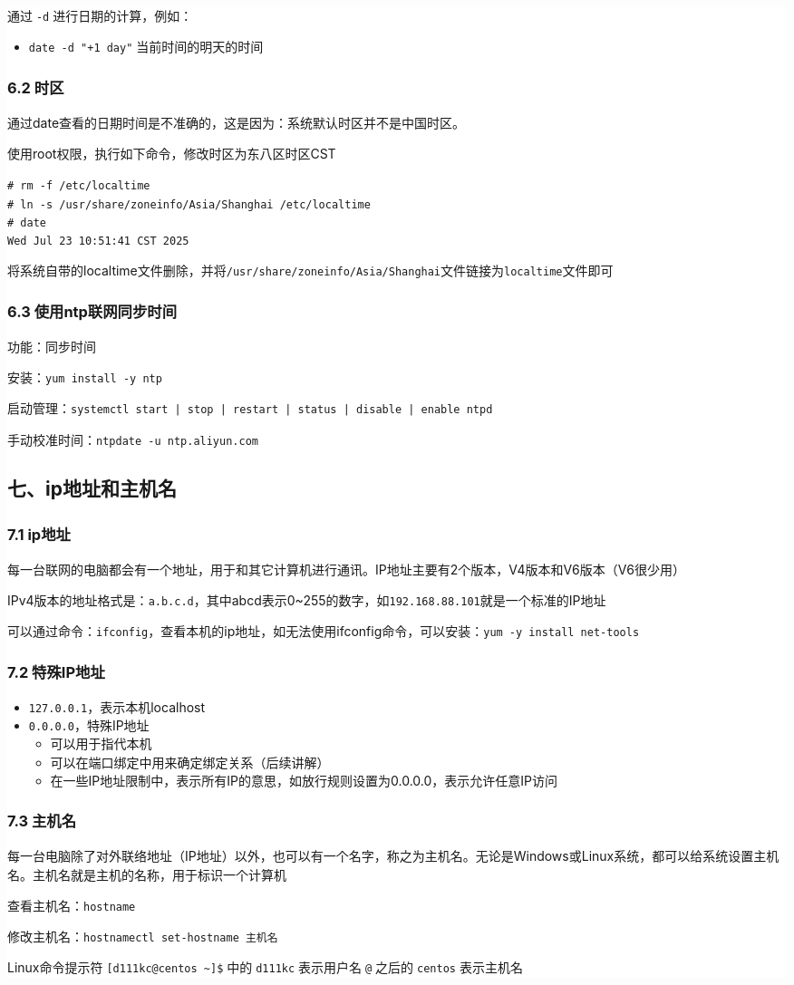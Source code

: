 通过 `-d` 进行日期的计算，例如：

- `date -d "+1 day"` 当前时间的明天的时间

### 6.2 时区

通过date查看的日期时间是不准确的，这是因为：系统默认时区并不是中国时区。

使用root权限，执行如下命令，修改时区为东八区时区CST

```
# rm -f /etc/localtime
# ln -s /usr/share/zoneinfo/Asia/Shanghai /etc/localtime
# date
Wed Jul 23 10:51:41 CST 2025
```

将系统自带的localtime文件删除，并将`/usr/share/zoneinfo/Asia/Shanghai`文件链接为`localtime`文件即可

### 6.3 使用ntp联网同步时间

功能：同步时间

安装：`yum install -y ntp`

启动管理：`systemctl start | stop | restart | status | disable | enable ntpd`

手动校准时间：`ntpdate -u ntp.aliyun.com`


## 七、ip地址和主机名

### 7.1 ip地址

每一台联网的电脑都会有一个地址，用于和其它计算机进行通讯。IP地址主要有2个版本，V4版本和V6版本（V6很少用）

IPv4版本的地址格式是：`a.b.c.d`，其中abcd表示0~255的数字，如`192.168.88.101`就是一个标准的IP地址

可以通过命令：`ifconfig`，查看本机的ip地址，如无法使用ifconfig命令，可以安装：`yum -y install net-tools`


### 7.2 特殊IP地址

- `127.0.0.1`，表示本机localhost
- `0.0.0.0`，特殊IP地址
    - 可以用于指代本机
    - 可以在端口绑定中用来确定绑定关系（后续讲解）
    - 在一些IP地址限制中，表示所有IP的意思，如放行规则设置为0.0.0.0，表示允许任意IP访问

### 7.3 主机名

每一台电脑除了对外联络地址（IP地址）以外，也可以有一个名字，称之为主机名。无论是Windows或Linux系统，都可以给系统设置主机名。主机名就是主机的名称，用于标识一个计算机

查看主机名：`hostname`

修改主机名：`hostnamectl set-hostname 主机名`

Linux命令提示符 `[d111kc@centos ~]$` 中的 `d111kc` 表示用户名 `@` 之后的 `centos` 表示主机名
